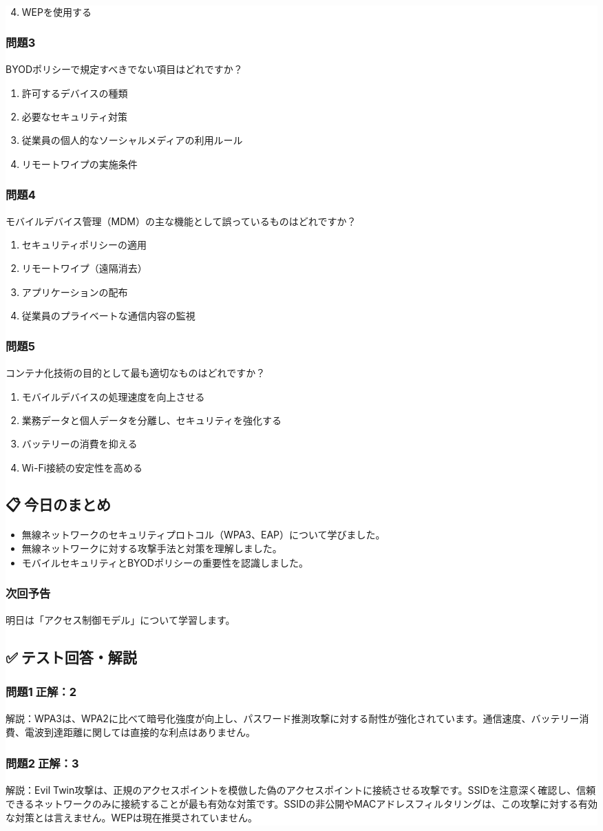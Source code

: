 4.  WEPを使用する

### 問題3

BYODポリシーで規定すべきでない項目はどれですか？

1.  許可するデバイスの種類

2.  必要なセキュリティ対策

3.  従業員の個人的なソーシャルメディアの利用ルール

4.  リモートワイプの実施条件

### 問題4

モバイルデバイス管理（MDM）の主な機能として誤っているものはどれですか？

1.  セキュリティポリシーの適用

2.  リモートワイプ（遠隔消去）

3.  アプリケーションの配布

4.  従業員のプライベートな通信内容の監視

### 問題5

コンテナ化技術の目的として最も適切なものはどれですか？

1.  モバイルデバイスの処理速度を向上させる

2.  業務データと個人データを分離し、セキュリティを強化する

3.  バッテリーの消費を抑える

4.  Wi-Fi接続の安定性を高める

## 📋 今日のまとめ

*   無線ネットワークのセキュリティプロトコル（WPA3、EAP）について学びました。
*   無線ネットワークに対する攻撃手法と対策を理解しました。
*   モバイルセキュリティとBYODポリシーの重要性を認識しました。

### 次回予告

明日は「アクセス制御モデル」について学習します。

## ✅ テスト回答・解説

### 問題1 正解：2

解説：WPA3は、WPA2に比べて暗号化強度が向上し、パスワード推測攻撃に対する耐性が強化されています。通信速度、バッテリー消費、電波到達距離に関しては直接的な利点はありません。

### 問題2 正解：3

解説：Evil Twin攻撃は、正規のアクセスポイントを模倣した偽のアクセスポイントに接続させる攻撃です。SSIDを注意深く確認し、信頼できるネットワークのみに接続することが最も有効な対策です。SSIDの非公開やMACアドレスフィルタリングは、この攻撃に対する有効な対策とは言えません。WEPは現在推奨されていません。
